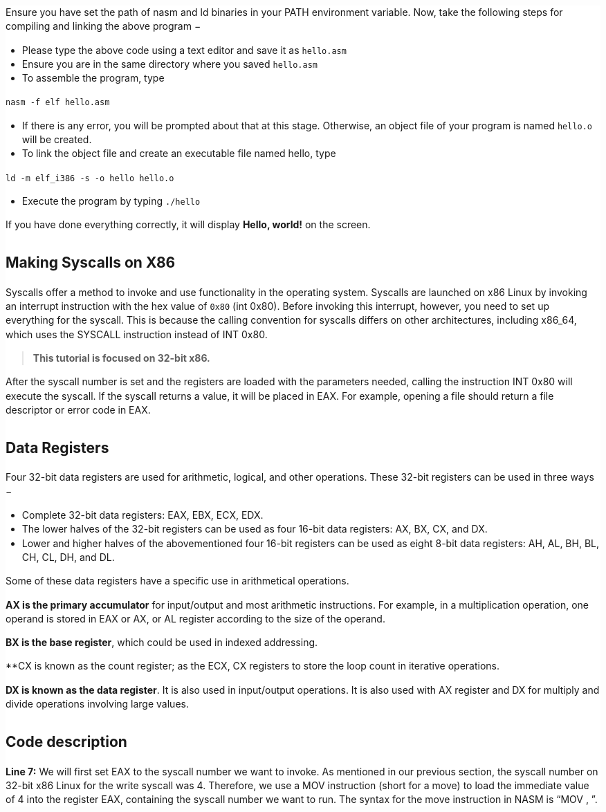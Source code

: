 Ensure you have set the path of nasm and ld binaries in your PATH environment variable. Now, take the following steps for compiling and linking the above program −

- Please type the above code using a text editor and save it as ```hello.asm```
- Ensure you are in the same directory where you saved ```hello.asm```
- To assemble the program, type 

```nasm -f elf hello.asm```

- If there is any error, you will be prompted about that at this stage. Otherwise, an object file of your program is named ```hello.o``` will be created.
- To link the object file and create an executable file named hello, type 

```ld -m elf_i386 -s -o hello hello.o```

- Execute the program by typing ```./hello```

If you have done everything correctly, it will display __Hello, world!__ on the screen.

## Making Syscalls on X86

Syscalls offer a method to invoke and use functionality in the operating system.  Syscalls are launched on x86 Linux by invoking an interrupt instruction with the hex value of ```0x80``` (int 0x80).  Before invoking this interrupt, however, you need to set up everything for the syscall. This is because the calling convention for syscalls differs on other architectures, including x86_64, which uses the SYSCALL instruction instead of INT 0x80.  

> __This tutorial is focused on 32-bit x86.__

After the syscall number is set and the registers are loaded with the parameters needed, calling the instruction INT 0x80 will execute the syscall.  If the syscall returns a value, it will be placed in EAX.  For example, opening a file should return a file descriptor or error code in EAX. 

## Data Registers

Four 32-bit data registers are used for arithmetic, logical, and other operations. These 32-bit registers can be used in three ways −

- Complete 32-bit data registers: EAX, EBX, ECX, EDX.
- The lower halves of the 32-bit registers can be used as four 16-bit data registers: AX, BX, CX, and DX.
- Lower and higher halves of the abovementioned four 16-bit registers can be used as eight 8-bit data registers: AH, AL, BH, BL, CH, CL, DH, and DL.

Some of these data registers have a specific use in arithmetical operations.

**AX is the primary accumulator** for input/output and most arithmetic instructions. For example, in a multiplication operation, one operand is stored in EAX or AX, or AL register according to the size of the operand.

**BX is the base register**, which could be used in indexed addressing.

**CX is known as the count register; as the ECX, CX registers to store the loop count in iterative operations.

**DX is known as the data register**. It is also used in input/output operations. It is also used with AX register and DX for multiply and divide operations involving large values.

## Code description

__Line 7:__ We will first set EAX to the syscall number we want to invoke.  As mentioned in our previous section, the syscall number on 32-bit x86 Linux for the write syscall was 4. Therefore, we use a MOV instruction (short for a move) to load the immediate value of 4 into the register EAX, containing the syscall number we want to run.  The syntax for the move instruction in NASM is “MOV <destination>, <source>”.  
```